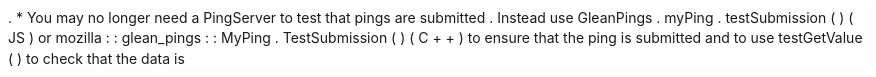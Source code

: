 .
*
You
may
no
longer
need
a
PingServer
to
test
that
pings
are
submitted
.
Instead
use
GleanPings
.
myPing
.
testSubmission
(
)
(
JS
)
or
mozilla
:
:
glean_pings
:
:
MyPing
.
TestSubmission
(
)
(
C
+
+
)
to
ensure
that
the
ping
is
submitted
and
to
use
testGetValue
(
)
to
check
that
the
data
is